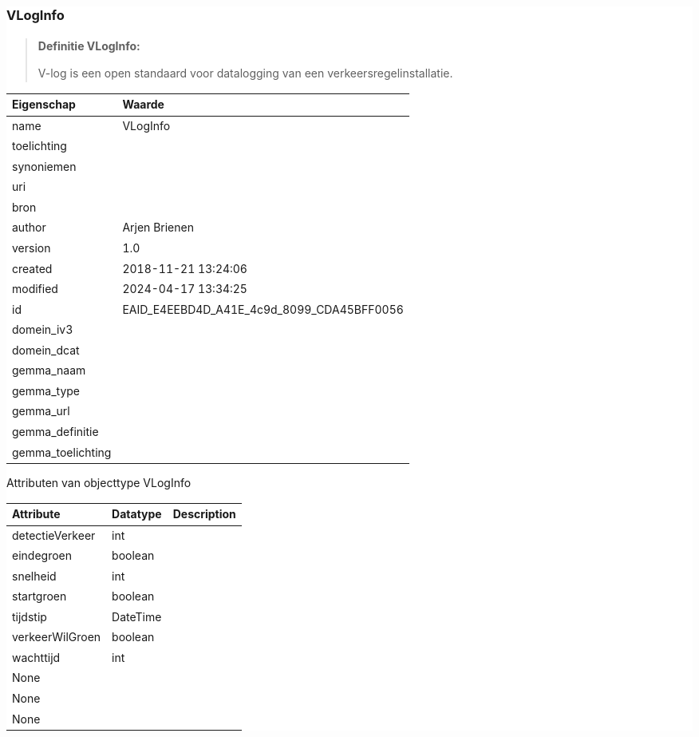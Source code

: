 


### VLogInfo
> **Definitie VLogInfo:** 
>
> V-log is een open standaard voor datalogging van een verkeersregelinstallatie.

| Eigenschap | Waarde |
| :--- | :------ |
| name | VLogInfo |
| toelichting |  |
| synoniemen |  |
| uri |  |
| bron |  |
| author | Arjen Brienen |
| version | 1.0 |
| created | 2018-11-21 13:24:06 |
| modified | 2024-04-17 13:34:25 |
| id | EAID_E4EEBD4D_A41E_4c9d_8099_CDA45BFF0056 |
| domein_iv3 |  |
| domein_dcat |  |
| gemma_naam |  |
| gemma_type |  |
| gemma_url |  |
| gemma_definitie |  |
| gemma_toelichting |  |


Attributen van objecttype VLogInfo

| Attribute | Datatype | Description |
| :--- | :--- | :--- |
| detectieVerkeer | int |  |
| eindegroen | boolean |  |
| snelheid | int |  |
| startgroen | boolean |  |
| tijdstip | DateTime |  |
| verkeerWilGroen | boolean |  |
| wachttijd | int |  |
| None |  |  |
| None |  |  |
| None |  |  |

